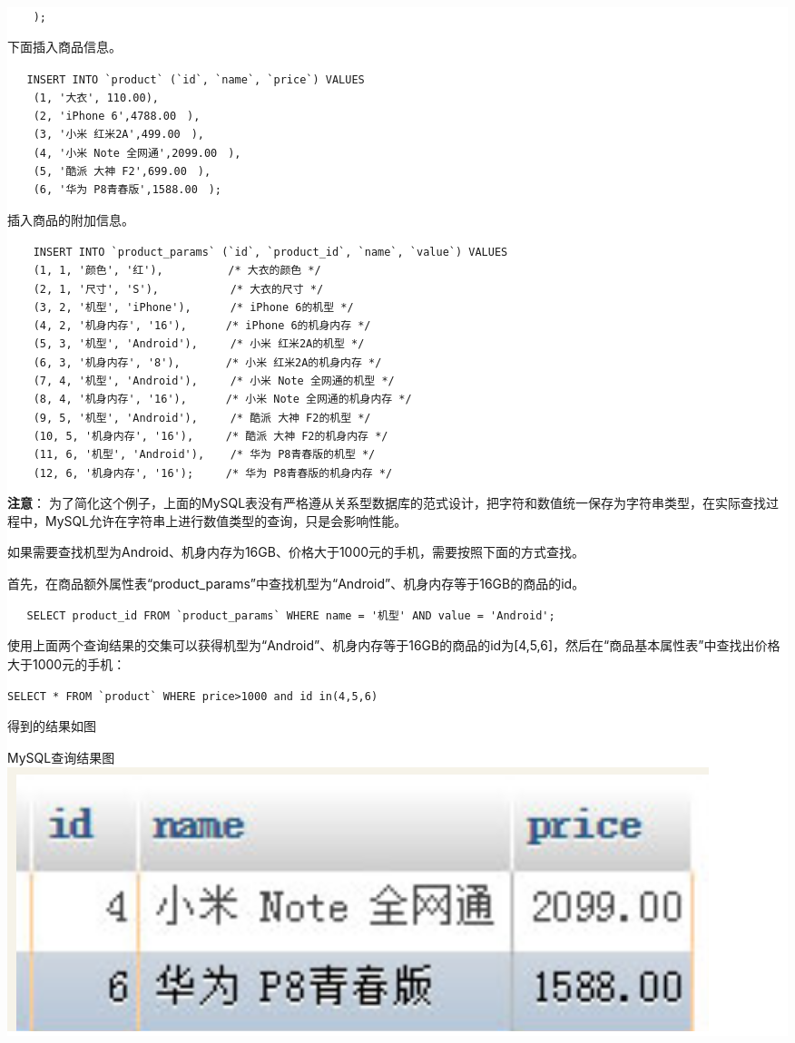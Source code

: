 ``` 
    );
```
下面插入商品信息。
``` 
   INSERT INTO `product` (`id`, `name`, `price`) VALUES
    (1, '大衣', 110.00),
    (2, 'iPhone 6',4788.00　),
    (3, '小米 红米2A',499.00　),
    (4, '小米 Note 全网通',2099.00　),
    (5, '酷派 大神 F2',699.00　),
    (6, '华为 P8青春版',1588.00　);
```


插入商品的附加信息。
``` 
    INSERT INTO `product_params` (`id`, `product_id`, `name`, `value`) VALUES
    (1, 1, '颜色', '红'),          /* 大衣的颜色 */
    (2, 1, '尺寸', 'S'),           /* 大衣的尺寸 */
    (3, 2, '机型', 'iPhone'),      /* iPhone 6的机型 */
    (4, 2, '机身内存', '16'),      /* iPhone 6的机身内存 */
    (5, 3, '机型', 'Android'),     /* 小米 红米2A的机型 */
    (6, 3, '机身内存', '8'),       /* 小米 红米2A的机身内存 */
    (7, 4, '机型', 'Android'),     /* 小米 Note 全网通的机型 */
    (8, 4, '机身内存', '16'),      /* 小米 Note 全网通的机身内存 */
    (9, 5, '机型', 'Android'),     /* 酷派 大神 F2的机型 */
    (10, 5, '机身内存', '16'),     /* 酷派 大神 F2的机身内存 */
    (11, 6, '机型', 'Android'),    /* 华为 P8青春版的机型 */
    (12, 6, '机身内存', '16');     /* 华为 P8青春版的机身内存 */
```

**注意**： 为了简化这个例子，上面的MySQL表没有严格遵从关系型数据库的范式设计，把字符和数值统一保存为字符串类型，在实际查找过程中，MySQL允许在字符串上进行数值类型的查询，只是会影响性能。


如果需要查找机型为Android、机身内存为16GB、价格大于1000元的手机，需要按照下面的方式查找。

首先，在商品额外属性表“product_params”中查找机型为“Android”、机身内存等于16GB的商品的id。
``` 
   SELECT product_id FROM `product_params` WHERE name = '机型' AND value = 'Android';
```

使用上面两个查询结果的交集可以获得机型为“Android”、机身内存等于16GB的商品的id为\[4,5,6]，然后在“商品基本属性表”中查找出价格大于1000元的手机：
``` 
SELECT * FROM `product` WHERE price>1000 and id in(4,5,6)
```

得到的结果如图

MySQL查询结果图
![](../../_static/app_mysql_01.png)
